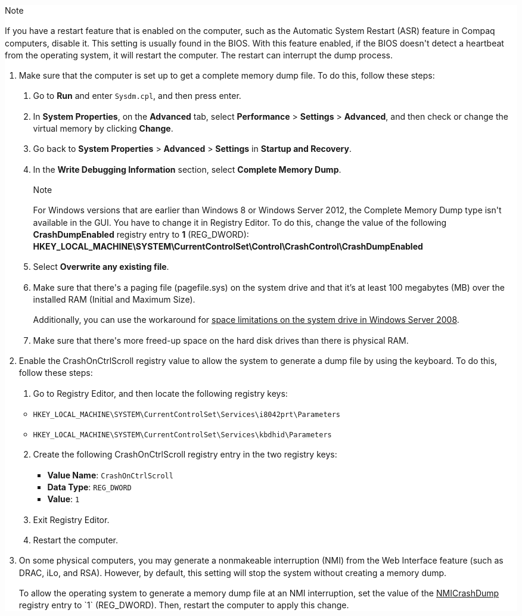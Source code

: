 > [!Note] 
> If you have a restart feature that is enabled on the computer, such as the Automatic System Restart (ASR) feature in Compaq computers, disable it. This setting is usually found in the BIOS. With this feature enabled, if the BIOS doesn't detect a heartbeat from the operating system, it will restart the computer. The restart can interrupt the dump process.   


1.  Make sure that the computer is set up to get a complete memory dump file. To do this, follow these steps: 

    1.  Go to **Run** and enter `Sysdm.cpl`, and then press enter.
    
    2. In **System Properties**, on the **Advanced** tab, select **Performance** \> **Settings** \> **Advanced**, and then check or change the virtual memory by clicking **Change**. 

    2.  Go back to **System Properties** \> **Advanced** \> **Settings** in **Startup and Recovery**. 

    3.  In the **Write Debugging Information** section, select **Complete Memory Dump**. 

        > [!Note]     
        > For Windows versions that are earlier than Windows 8 or Windows Server 2012, the Complete Memory Dump type isn't available in the GUI. You have to change it in Registry Editor. To do this, change the value of the following **CrashDumpEnabled** registry entry to **1** (REG_DWORD):
        >**HKEY_LOCAL_MACHINE\SYSTEM\CurrentControlSet\Control\CrashControl\CrashDumpEnabled**   

    4.  Select **Overwrite any existing file**. 

    5.  Make sure that there's a paging file (pagefile.sys) on the system drive and that it’s at least 100 megabytes (MB) over the installed RAM (Initial and Maximum Size). 

        Additionally, you can use the workaround for [space limitations on the system drive in Windows Server 2008](#space-limitations-on-the-system-drive-in-windows-server-2008). 

    6.  Make sure that there's more freed-up space on the hard disk drives than there is physical RAM. 

2.  Enable the CrashOnCtrlScroll registry value to allow the system to generate a dump file by using the keyboard. To do this, follow these steps: 

    1.  Go to Registry Editor, and then locate the following registry keys: 

      *   `HKEY_LOCAL_MACHINE\SYSTEM\CurrentControlSet\Services\i8042prt\Parameters` 

      *   `HKEY_LOCAL_MACHINE\SYSTEM\CurrentControlSet\Services\kbdhid\Parameters` 

    2.  Create the following CrashOnCtrlScroll registry entry in the two registry keys: 

        - **Value Name**: `CrashOnCtrlScroll`    
        - **Data Type**: `REG_DWORD`      
        - **Value**: `1`  
 
    3.  Exit Registry Editor. 

    4.  Restart the computer. 

3.  On some physical computers, you may generate a nonmakeable interruption (NMI) from the Web Interface feature (such as DRAC, iLo, and RSA). However, by default, this setting will stop the system without creating a memory dump.   

    To allow the operating system to generate a memory dump file at an NMI interruption, set the value of the [NMICrashDump](https://docs.microsoft.com/en-us/previous-versions/windows/it-pro/windows-server-2003/cc783271(v=ws.10)) registry entry to `1` (REG_DWORD). Then, restart the computer to apply this change.   
